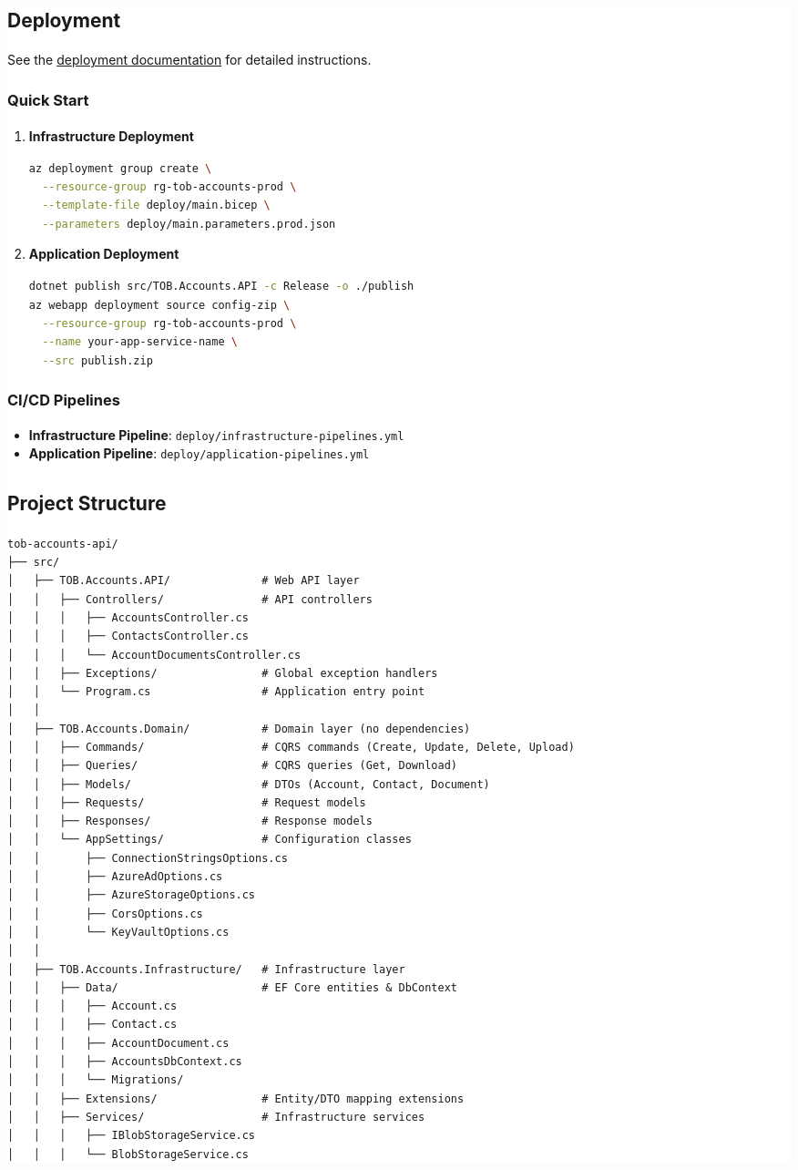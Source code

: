 ## Deployment

See the [deployment documentation](deploy/README.md) for detailed instructions.

### Quick Start

1. **Infrastructure Deployment**
   ```bash
   az deployment group create \
     --resource-group rg-tob-accounts-prod \
     --template-file deploy/main.bicep \
     --parameters deploy/main.parameters.prod.json
   ```

2. **Application Deployment**
   ```bash
   dotnet publish src/TOB.Accounts.API -c Release -o ./publish
   az webapp deployment source config-zip \
     --resource-group rg-tob-accounts-prod \
     --name your-app-service-name \
     --src publish.zip
   ```

### CI/CD Pipelines

- **Infrastructure Pipeline**: `deploy/infrastructure-pipelines.yml`
- **Application Pipeline**: `deploy/application-pipelines.yml`

## Project Structure

```
tob-accounts-api/
├── src/
│   ├── TOB.Accounts.API/              # Web API layer
│   │   ├── Controllers/               # API controllers
│   │   │   ├── AccountsController.cs
│   │   │   ├── ContactsController.cs
│   │   │   └── AccountDocumentsController.cs
│   │   ├── Exceptions/                # Global exception handlers
│   │   └── Program.cs                 # Application entry point
│   │
│   ├── TOB.Accounts.Domain/           # Domain layer (no dependencies)
│   │   ├── Commands/                  # CQRS commands (Create, Update, Delete, Upload)
│   │   ├── Queries/                   # CQRS queries (Get, Download)
│   │   ├── Models/                    # DTOs (Account, Contact, Document)
│   │   ├── Requests/                  # Request models
│   │   ├── Responses/                 # Response models
│   │   └── AppSettings/               # Configuration classes
│   │       ├── ConnectionStringsOptions.cs
│   │       ├── AzureAdOptions.cs
│   │       ├── AzureStorageOptions.cs
│   │       ├── CorsOptions.cs
│   │       └── KeyVaultOptions.cs
│   │
│   ├── TOB.Accounts.Infrastructure/   # Infrastructure layer
│   │   ├── Data/                      # EF Core entities & DbContext
│   │   │   ├── Account.cs
│   │   │   ├── Contact.cs
│   │   │   ├── AccountDocument.cs
│   │   │   ├── AccountsDbContext.cs
│   │   │   └── Migrations/
│   │   ├── Extensions/                # Entity/DTO mapping extensions
│   │   ├── Services/                  # Infrastructure services
│   │   │   ├── IBlobStorageService.cs
│   │   │   └── BlobStorageService.cs
```